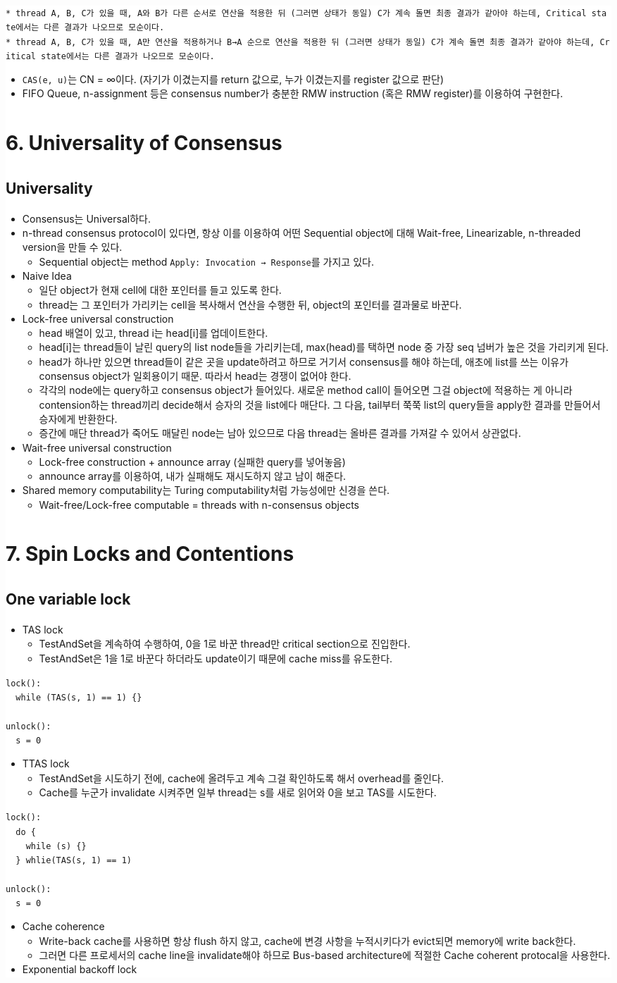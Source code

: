     * thread A, B, C가 있을 때, A와 B가 다른 순서로 연산을 적용한 뒤 (그러면 상태가 동일) C가 계속 돌면 최종 결과가 같아야 하는데, Critical state에서는 다른 결과가 나오므로 모순이다.
    * thread A, B, C가 있을 때, A만 연산을 적용하거나 B→A 순으로 연산을 적용한 뒤 (그러면 상태가 동일) C가 계속 돌면 최종 결과가 같아야 하는데, Critical state에서는 다른 결과가 나오므로 모순이다.
* `CAS(e, u)`는 CN = ∞이다. (자기가 이겼는지를 return 값으로, 누가 이겼는지를 register 값으로 판단)
* FIFO Queue, n-assignment 등은 consensus number가 충분한 RMW instruction (혹은 RMW register)를 이용하여 구현한다.

# 6. Universality of Consensus

## Universality
* Consensus는 Universal하다.
* n-thread consensus protocol이 있다면, 항상 이를 이용하여 어떤 Sequential object에 대해 Wait-free, Linearizable, n-threaded version을 만들 수 있다.
  * Sequential object는 method `Apply: Invocation → Response`를 가지고 있다.
* Naive Idea
  * 일단 object가 현재 cell에 대한 포인터를 들고 있도록 한다.
  * thread는 그 포인터가 가리키는 cell을 복사해서 연산을 수행한 뒤, object의 포인터를 결과물로 바꾼다.
* Lock-free universal construction
  * head 배열이 있고, thread i는 head[i]를 업데이트한다.
  * head[i]는 thread들이 날린 query의 list node들을 가리키는데, max(head)를 택하면 node 중 가장 seq 넘버가 높은 것을 가리키게 된다.
  * head가 하나만 있으면 thread들이 같은 곳을 update하려고 하므로 거기서 consensus를 해야 하는데, 애초에 list를 쓰는 이유가 consensus object가 일회용이기 때문. 따라서 head는 경쟁이 없어야 한다.
  * 각각의 node에는 query하고 consensus object가 들어있다. 새로운 method call이 들어오면 그걸 object에 적용하는 게 아니라 contension하는 thread끼리 decide해서 승자의 것을 list에다 매단다. 그 다음, tail부터 쭉쭉 list의 query들을 apply한 결과를 만들어서 승자에게 반환한다.
  * 증간에 매단 thread가 죽어도 매달린 node는 남아 있으므로 다음 thread는 올바른 결과를 가져갈 수 있어서 상관없다.
* Wait-free universal construction
  * Lock-free construction + announce array (실패한 query를 넣어놓음)
  * announce array를 이용하여, 내가 실패해도 재시도하지 않고 남이 해준다.
* Shared memory computability는 Turing computability처럼 가능성에만 신경을 쓴다.
  * Wait-free/Lock-free computable = threads with n-consensus objects

# 7. Spin Locks and Contentions

## One variable lock
* TAS lock
  * TestAndSet을 계속하여 수행하여, 0을 1로 바꾼 thread만 critical section으로 진입한다.
  * TestAndSet은 1을 1로 바꾼다 하더라도 update이기 때문에 cache miss를 유도한다.
```
lock():
  while (TAS(s, 1) == 1) {}

unlock():
  s = 0
```
* TTAS lock
  * TestAndSet을 시도하기 전에, cache에 올려두고 계속 그걸 확인하도록 해서 overhead를 줄인다.
  * Cache를 누군가 invalidate 시켜주면 일부 thread는 s를 새로 읽어와 0을 보고 TAS를 시도한다.
```
lock():
  do {
    while (s) {}
  } whlie(TAS(s, 1) == 1)

unlock():
  s = 0
```
* Cache coherence
  * Write-back cache를 사용하면 항상 flush 하지 않고, cache에 변경 사항을 누적시키다가 evict되면 memory에 write back한다.
  * 그러면 다른 프로세서의 cache line을 invalidate해야 하므로 Bus-based architecture에 적절한 Cache coherent protocal을 사용한다.
* Exponential backoff lock
